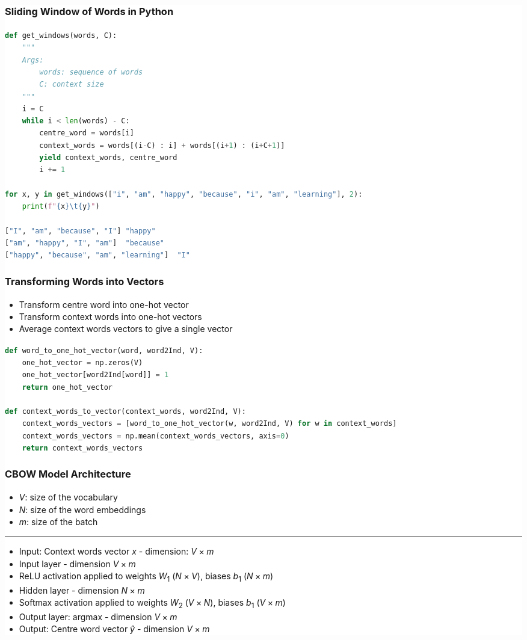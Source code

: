 ### Sliding Window of Words in Python

```python
def get_windows(words, C):
    """
    Args:
        words: sequence of words
        C: context size
    """
    i = C
    while i < len(words) - C:
        centre_word = words[i]
        context_words = words[(i-C) : i] + words[(i+1) : (i+C+1)]
        yield context_words, centre_word
        i += 1

for x, y in get_windows(["i", "am", "happy", "because", "i", "am", "learning"], 2):
    print(f"{x}\t{y}")

["I", "am", "because", "I"] "happy"
["am", "happy", "I", "am"]  "because"
["happy", "because", "am", "learning"]  "I"
```

### Transforming Words into Vectors

- Transform centre word into one-hot vector
- Transform context words into one-hot vectors
- Average context words vectors to give a single vector

```python
def word_to_one_hot_vector(word, word2Ind, V):
    one_hot_vector = np.zeros(V)
    one_hot_vector[word2Ind[word]] = 1
    return one_hot_vector

def context_words_to_vector(context_words, word2Ind, V):
    context_words_vectors = [word_to_one_hot_vector(w, word2Ind, V) for w in context_words]
    context_words_vectors = np.mean(context_words_vectors, axis=0)
    return context_words_vectors
```

### CBOW Model Architecture

- $V$: size of the vocabulary
- $N$: size of the word embeddings
- $m$: size of the batch

---

- Input: Context words vector $x$ - dimension: $V \times m$
- Input layer - dimension $V \times m$
- ReLU activation applied to weights $W_1$ ($N \times V$), biases $b_1$ ($N \times m$)
- Hidden layer - dimension $N \times m$
- Softmax activation applied to weights $W_2$ ($V \times N$), biases $b_1$ ($V \times m$)
- Output layer: argmax - dimension $V \times m$
- Output: Centre word vector $\hat{y}$ - dimension $V \times m$
